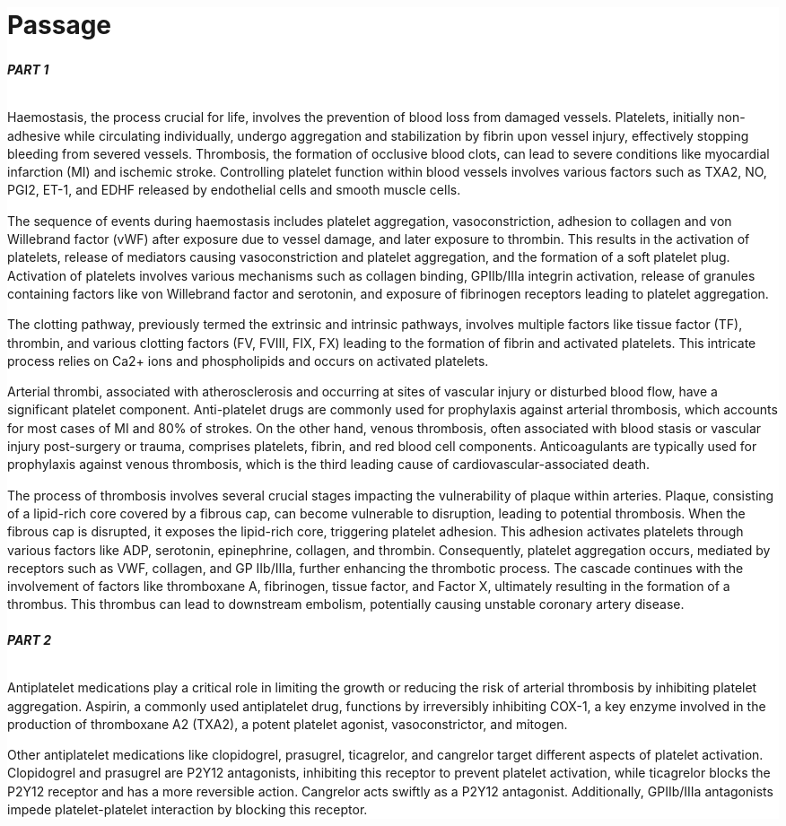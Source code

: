 
# Passage
###### **PART 1**
  
Haemostasis, the process crucial for life, involves the prevention of blood loss from damaged vessels. Platelets, initially non-adhesive while circulating individually, undergo aggregation and stabilization by fibrin upon vessel injury, effectively stopping bleeding from severed vessels. Thrombosis, the formation of occlusive blood clots, can lead to severe conditions like myocardial infarction (MI) and ischemic stroke. Controlling platelet function within blood vessels involves various factors such as TXA2, NO, PGI2, ET-1, and EDHF released by endothelial cells and smooth muscle cells.

The sequence of events during haemostasis includes platelet aggregation, vasoconstriction, adhesion to collagen and von Willebrand factor (vWF) after exposure due to vessel damage, and later exposure to thrombin. This results in the activation of platelets, release of mediators causing vasoconstriction and platelet aggregation, and the formation of a soft platelet plug. Activation of platelets involves various mechanisms such as collagen binding, GPIIb/IIIa integrin activation, release of granules containing factors like von Willebrand factor and serotonin, and exposure of fibrinogen receptors leading to platelet aggregation.

The clotting pathway, previously termed the extrinsic and intrinsic pathways, involves multiple factors like tissue factor (TF), thrombin, and various clotting factors (FV, FVIII, FIX, FX) leading to the formation of fibrin and activated platelets. This intricate process relies on Ca2+ ions and phospholipids and occurs on activated platelets.

Arterial thrombi, associated with atherosclerosis and occurring at sites of vascular injury or disturbed blood flow, have a significant platelet component. Anti-platelet drugs are commonly used for prophylaxis against arterial thrombosis, which accounts for most cases of MI and 80% of strokes. On the other hand, venous thrombosis, often associated with blood stasis or vascular injury post-surgery or trauma, comprises platelets, fibrin, and red blood cell components. Anticoagulants are typically used for prophylaxis against venous thrombosis, which is the third leading cause of cardiovascular-associated death.

The process of thrombosis involves several crucial stages impacting the vulnerability of plaque within arteries. Plaque, consisting of a lipid-rich core covered by a fibrous cap, can become vulnerable to disruption, leading to potential thrombosis. When the fibrous cap is disrupted, it exposes the lipid-rich core, triggering platelet adhesion. This adhesion activates platelets through various factors like ADP, serotonin, epinephrine, collagen, and thrombin. Consequently, platelet aggregation occurs, mediated by receptors such as VWF, collagen, and GP IIb/IIIa, further enhancing the thrombotic process. The cascade continues with the involvement of factors like thromboxane A, fibrinogen, tissue factor, and Factor X, ultimately resulting in the formation of a thrombus. This thrombus can lead to downstream embolism, potentially causing unstable coronary artery disease.

###### **PART 2**

Antiplatelet medications play a critical role in limiting the growth or reducing the risk of arterial thrombosis by inhibiting platelet aggregation. Aspirin, a commonly used antiplatelet drug, functions by irreversibly inhibiting COX-1, a key enzyme involved in the production of thromboxane A2 (TXA2), a potent platelet agonist, vasoconstrictor, and mitogen.

Other antiplatelet medications like clopidogrel, prasugrel, ticagrelor, and cangrelor target different aspects of platelet activation. Clopidogrel and prasugrel are P2Y12 antagonists, inhibiting this receptor to prevent platelet activation, while ticagrelor blocks the P2Y12 receptor and has a more reversible action. Cangrelor acts swiftly as a P2Y12 antagonist. Additionally, GPIIb/IIIa antagonists impede platelet-platelet interaction by blocking this receptor.
